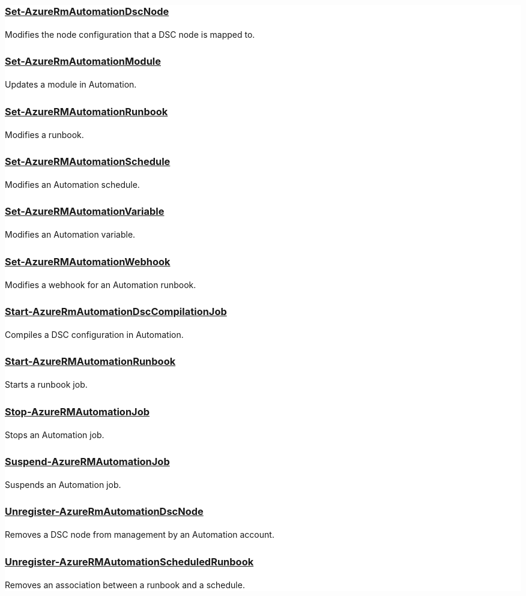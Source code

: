 ### [Set-AzureRmAutomationDscNode](Set-AzureRmAutomationDscNode.md)
Modifies the node configuration that a DSC node is mapped to.

### [Set-AzureRmAutomationModule](Set-AzureRmAutomationModule.md)
Updates a module in Automation.

### [Set-AzureRMAutomationRunbook](Set-AzureRMAutomationRunbook.md)
Modifies a runbook.

### [Set-AzureRMAutomationSchedule](Set-AzureRMAutomationSchedule.md)
Modifies an Automation schedule.

### [Set-AzureRMAutomationVariable](Set-AzureRMAutomationVariable.md)
Modifies an Automation variable.

### [Set-AzureRMAutomationWebhook](Set-AzureRMAutomationWebhook.md)
Modifies a webhook for an Automation runbook.

### [Start-AzureRmAutomationDscCompilationJob](Start-AzureRmAutomationDscCompilationJob.md)
Compiles a DSC configuration in Automation.

### [Start-AzureRMAutomationRunbook](Start-AzureRMAutomationRunbook.md)
Starts a runbook job.

### [Stop-AzureRMAutomationJob](Stop-AzureRMAutomationJob.md)
Stops an Automation job.

### [Suspend-AzureRMAutomationJob](Suspend-AzureRMAutomationJob.md)
Suspends an Automation job.

### [Unregister-AzureRmAutomationDscNode](Unregister-AzureRmAutomationDscNode.md)
Removes a DSC node from management by an Automation account.

### [Unregister-AzureRMAutomationScheduledRunbook](Unregister-AzureRMAutomationScheduledRunbook.md)
Removes an association between a runbook and a schedule.

